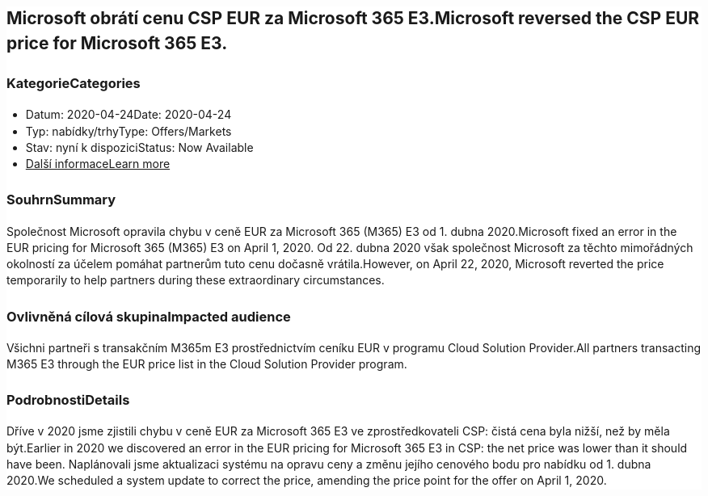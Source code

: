 ## <a name="microsoft-reversed-the-csp-eur-price-for-microsoft-365-e3"></a><a id="12"/></a><span data-ttu-id="9ef9e-160">Microsoft obrátí cenu CSP EUR za Microsoft 365 E3.</span><span class="sxs-lookup"><span data-stu-id="9ef9e-160">Microsoft reversed the CSP EUR price for Microsoft 365 E3.</span></span>

### <a name="categories"></a><span data-ttu-id="9ef9e-161">Kategorie</span><span class="sxs-lookup"><span data-stu-id="9ef9e-161">Categories</span></span>

- <span data-ttu-id="9ef9e-162">Datum: 2020-04-24</span><span class="sxs-lookup"><span data-stu-id="9ef9e-162">Date: 2020-04-24</span></span>
- <span data-ttu-id="9ef9e-163">Typ: nabídky/trhy</span><span class="sxs-lookup"><span data-stu-id="9ef9e-163">Type: Offers/Markets</span></span>
- <span data-ttu-id="9ef9e-164">Stav: nyní k dispozici</span><span class="sxs-lookup"><span data-stu-id="9ef9e-164">Status: Now Available</span></span>
- [<span data-ttu-id="9ef9e-165">Další informace</span><span class="sxs-lookup"><span data-stu-id="9ef9e-165">Learn more</span></span>](https://flow.microsoft.com/ui-flows/)

### <a name="summary"></a><span data-ttu-id="9ef9e-166">Souhrn</span><span class="sxs-lookup"><span data-stu-id="9ef9e-166">Summary</span></span>

<span data-ttu-id="9ef9e-167">Společnost Microsoft opravila chybu v ceně EUR za Microsoft 365 (M365) E3 od 1. dubna 2020.</span><span class="sxs-lookup"><span data-stu-id="9ef9e-167">Microsoft fixed an error in the EUR pricing for Microsoft 365 (M365) E3 on April 1, 2020.</span></span> <span data-ttu-id="9ef9e-168">Od 22. dubna 2020 však společnost Microsoft za těchto mimořádných okolností za účelem pomáhat partnerům tuto cenu dočasně vrátila.</span><span class="sxs-lookup"><span data-stu-id="9ef9e-168">However, on April 22, 2020, Microsoft reverted the price temporarily to help partners during these extraordinary circumstances.</span></span>

### <a name="impacted-audience"></a><span data-ttu-id="9ef9e-169">Ovlivněná cílová skupina</span><span class="sxs-lookup"><span data-stu-id="9ef9e-169">Impacted audience</span></span>

<span data-ttu-id="9ef9e-170">Všichni partneři s transakčním M365m E3 prostřednictvím ceníku EUR v programu Cloud Solution Provider.</span><span class="sxs-lookup"><span data-stu-id="9ef9e-170">All partners transacting M365 E3 through the EUR price list in the Cloud Solution Provider program.</span></span>

### <a name="details"></a><span data-ttu-id="9ef9e-171">Podrobnosti</span><span class="sxs-lookup"><span data-stu-id="9ef9e-171">Details</span></span>

<span data-ttu-id="9ef9e-172">Dříve v 2020 jsme zjistili chybu v ceně EUR za Microsoft 365 E3 ve zprostředkovateli CSP: čistá cena byla nižší, než by měla být.</span><span class="sxs-lookup"><span data-stu-id="9ef9e-172">Earlier in 2020 we discovered an error in the EUR pricing for Microsoft 365 E3 in CSP: the net price was lower than it should have been.</span></span> <span data-ttu-id="9ef9e-173">Naplánovali jsme aktualizaci systému na opravu ceny a změnu jejího cenového bodu pro nabídku od 1. dubna 2020.</span><span class="sxs-lookup"><span data-stu-id="9ef9e-173">We scheduled a system update to correct the price, amending the price point for the offer on April 1, 2020.</span></span>

